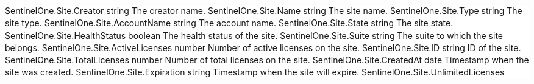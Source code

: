 </thead>
<tbody>
<tr>
<td style="width: 306.667px;">SentinelOne.Site.Creator</td>
<td style="width: 77.3333px;">string</td>
<td style="width: 357px;">The creator name.</td>
</tr>
<tr>
<td style="width: 306.667px;">SentinelOne.Site.Name</td>
<td style="width: 77.3333px;">string</td>
<td style="width: 357px;">The site name.</td>
</tr>
<tr>
<td style="width: 306.667px;">SentinelOne.Site.Type</td>
<td style="width: 77.3333px;">string</td>
<td style="width: 357px;">The site type.</td>
</tr>
<tr>
<td style="width: 306.667px;">SentinelOne.Site.AccountName</td>
<td style="width: 77.3333px;">string</td>
<td style="width: 357px;">The account name.</td>
</tr>
<tr>
<td style="width: 306.667px;">SentinelOne.Site.State</td>
<td style="width: 77.3333px;">string</td>
<td style="width: 357px;">The site state.</td>
</tr>
<tr>
<td style="width: 306.667px;">SentinelOne.Site.HealthStatus</td>
<td style="width: 77.3333px;">boolean</td>
<td style="width: 357px;">The health status of the site.</td>
</tr>
<tr>
<td style="width: 306.667px;">SentinelOne.Site.Suite</td>
<td style="width: 77.3333px;">string</td>
<td style="width: 357px;">The suite to which the site belongs.</td>
</tr>
<tr>
<td style="width: 306.667px;">SentinelOne.Site.ActiveLicenses</td>
<td style="width: 77.3333px;">number</td>
<td style="width: 357px;">Number of active licenses on the site.</td>
</tr>
<tr>
<td style="width: 306.667px;">SentinelOne.Site.ID</td>
<td style="width: 77.3333px;">string</td>
<td style="width: 357px;">ID of the site.</td>
</tr>
<tr>
<td style="width: 306.667px;">SentinelOne.Site.TotalLicenses</td>
<td style="width: 77.3333px;">number</td>
<td style="width: 357px;">Number of total licenses on the site.</td>
</tr>
<tr>
<td style="width: 306.667px;">SentinelOne.Site.CreatedAt</td>
<td style="width: 77.3333px;">date</td>
<td style="width: 357px;">Timestamp when the site was created.</td>
</tr>
<tr>
<td style="width: 306.667px;">SentinelOne.Site.Expiration</td>
<td style="width: 77.3333px;">string</td>
<td style="width: 357px;">Timestamp when the site will expire.</td>
</tr>
<tr>
<td style="width: 306.667px;">SentinelOne.Site.UnlimitedLicenses</td>